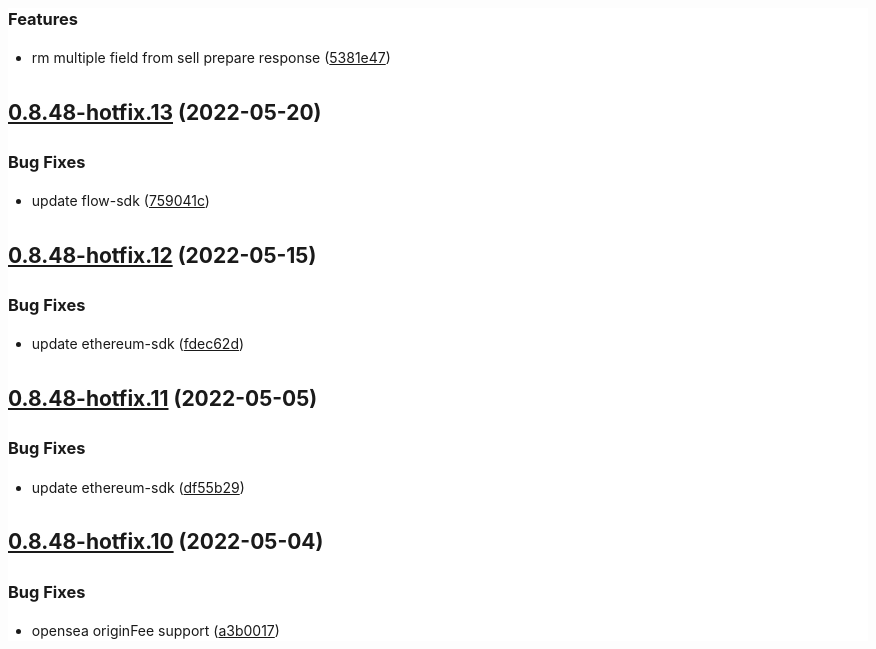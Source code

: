 
### Features

* rm multiple field from sell prepare response ([5381e47](https://github.com/rarible/sdk/commit/5381e47d272e11dbac01a58c7eedae09351ce69a))





## [0.8.48-hotfix.13](https://github.com/rarible/sdk/compare/v0.8.48-hotfix.12...v0.8.48-hotfix.13) (2022-05-20)


### Bug Fixes

* update flow-sdk ([759041c](https://github.com/rarible/sdk/commit/759041cba961d8f3f706b4808cb98c980d5733a9))





## [0.8.48-hotfix.12](https://github.com/rarible/sdk/compare/v0.8.48-hotfix.11...v0.8.48-hotfix.12) (2022-05-15)


### Bug Fixes

* update ethereum-sdk ([fdec62d](https://github.com/rarible/sdk/commit/fdec62ddd5ef14ef6158f2c05ca4040c3631a64f))





## [0.8.48-hotfix.11](https://github.com/rarible/sdk/compare/v0.8.48-hotfix.10...v0.8.48-hotfix.11) (2022-05-05)


### Bug Fixes

* update ethereum-sdk ([df55b29](https://github.com/rarible/sdk/commit/df55b29a99f8db4f425e3550ed8b567a7dc3677d))





## [0.8.48-hotfix.10](https://github.com/rarible/sdk/compare/v0.8.48-hotfix.9...v0.8.48-hotfix.10) (2022-05-04)


### Bug Fixes

* opensea originFee support ([a3b0017](https://github.com/rarible/sdk/commit/a3b0017de5867bd7be69543e708699da147e00a6))

